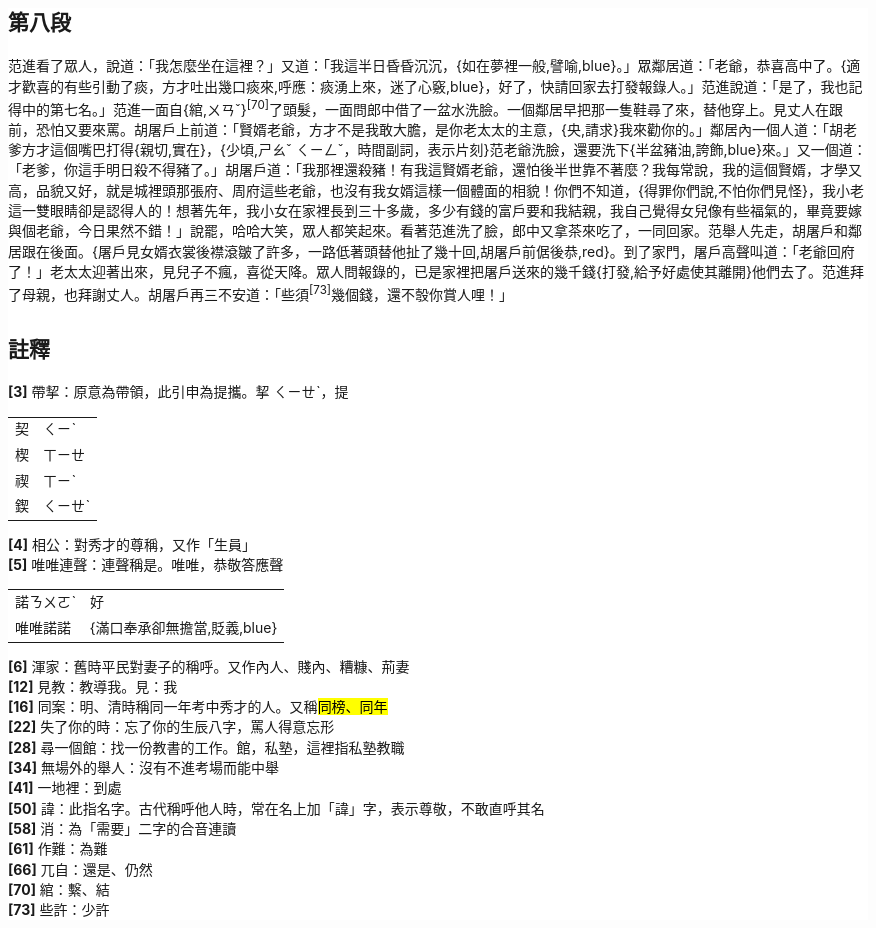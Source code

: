 ## 第八段
范進看了眾人，說道：「我怎麼坐在這裡？」又道：「我這半日昏昏沉沉，{如在夢裡一般,<blue>譬喻</blue>,blue}。」眾鄰居道：「老爺，恭喜高中了。{適才歡喜的有些引動了痰，方才吐出幾口痰來,<blue>呼應：痰湧上來，迷了心竅</blue>,blue}，好了，快請回家去打發報錄人。」范進說道：「是了，我也記得中的第七名。」范進一面自{綰,ㄨㄢˇ}<sup>[70]</sup>了頭髮，一面問郎中借了一盆水洗臉。一個鄰居早把那一隻鞋尋了來，替他穿上。見丈人在跟前，恐怕又要來罵。胡屠戶上前道：「賢婿老爺，方才不是我敢大膽，是你老太太的主意，{央,請求}我來勸你的。」鄰居內一個人道：「胡老爹方才這個嘴巴打得{親切,實在}，{少頃,ㄕㄠˇ ㄑㄧㄥˇ，時間副詞，表示片刻}范老爺洗臉，還要洗下{半盆豬油,<blue>誇飾</blue>,blue}來。」又一個道：「老爹，你這手明日殺不得豬了。」胡屠戶道：「我那裡還殺豬！有我這賢婿老爺，還怕後半世靠不著麼？我每常說，我的這個賢婿，才學又高，品貌又好，就是城裡頭那張府、周府這些老爺，也沒有我女婿這樣一個體面的相貌！你們不知道，{得罪你們說,不怕你們見怪}，我小老這一雙眼睛卻是認得人的！想著先年，我小女在家裡長到三十多歲，多少有錢的富戶要和我結親，我自己覺得女兒像有些福氣的，畢竟要嫁與個老爺，今日果然不錯！」說罷，哈哈大笑，眾人都笑起來。看著范進洗了臉，郎中又拿茶來吃了，一同回家。范舉人先走，胡屠戶和鄰居跟在後面。{屠戶見女婿衣裳後襟滾皺了許多，一路低著頭替他扯了幾十回,<red>胡屠戶前倨後恭</red>,red}。到了家門，屠戶高聲叫道：「老爺回府了！」老太太迎著出來，見兒子不瘋，喜從天降。眾人問報錄的，已是家裡把屠戶送來的幾千錢{打發,給予好處使其離開}他們去了。范進拜了母親，也拜謝丈人。胡屠戶再三不安道：「些須<sup>[73]</sup>幾個錢，還不彀你賞人哩！」

## 註釋
**[3]** 帶挈：原意為帶領，此引申為提攜。挈 ㄑㄧㄝˋ，提  
<table>
  <tr>
    <td>契</td>
    <td>ㄑㄧˋ</td>
  </tr>
  <tr>
    <td>楔</td>
    <td>ㄒㄧㄝ</td>
  </tr>
  <tr>
    <td>禊</td>
    <td>ㄒㄧˋ</td>
  </tr>
  <tr>
    <td>鍥</td>
    <td>ㄑㄧㄝˋ</td>
  </tr>
</table>

**[4]** 相公：對秀才的尊稱，又作「生員」  
**[5]** 唯唯連聲：連聲稱是。唯唯，恭敬答應聲  
<table>
  <tr>
    <td>諾ㄋㄨㄛˋ</td>
    <td>好</td>
  </tr>
  <tr>
    <td>唯唯諾諾</td>
    <td>{滿口奉承卻無擔當,<blue>貶義</blue>,blue}</td>
  </tr>
</table>

**[6]** 渾家：舊時平民對妻子的稱呼。又作內人、賤內、糟糠、荊妻  
**[12]** 見教：教導我。見：我  
**[16]** 同案：明、清時稱同一年考中秀才的人。又稱<mark>同榜、同年</mark>  
**[22]** 失了你的時：忘了你的生辰八字，罵人得意忘形  
**[28]** 尋一個館：找一份教書的工作。館，私塾，這裡指私塾教職  
**[34]** 無場外的舉人：沒有不進考場而能中舉  
**[41]** 一地裡：到處  
**[50]** 諱：此指名字。古代稱呼他人時，常在名上加「諱」字，表示尊敬，不敢直呼其名  
**[58]** 消：為「需要」二字的合音連讀  
**[61]** 作難：為難  
**[66]** 兀自：還是、仍然  
**[70]** 綰：繫、結  
**[73]** 些許：少許  
